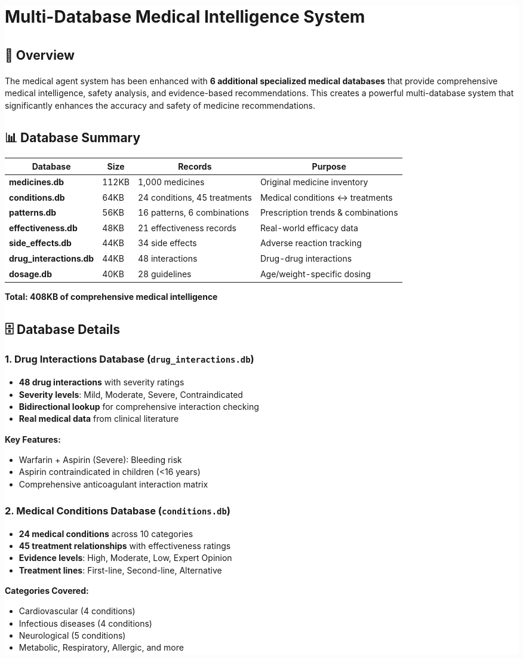# Multi-Database Medical Intelligence System

## 🎯 Overview

The medical agent system has been enhanced with **6 additional specialized medical databases** that provide comprehensive medical intelligence, safety analysis, and evidence-based recommendations. This creates a powerful multi-database system that significantly enhances the accuracy and safety of medicine recommendations.

## 📊 Database Summary

| Database | Size | Records | Purpose |
|----------|------|---------|---------|
| **medicines.db** | 112KB | 1,000 medicines | Original medicine inventory |
| **conditions.db** | 64KB | 24 conditions, 45 treatments | Medical conditions ↔ treatments |
| **patterns.db** | 56KB | 16 patterns, 6 combinations | Prescription trends & combinations |
| **effectiveness.db** | 48KB | 21 effectiveness records | Real-world efficacy data |
| **side_effects.db** | 44KB | 34 side effects | Adverse reaction tracking |
| **drug_interactions.db** | 44KB | 48 interactions | Drug-drug interactions |
| **dosage.db** | 40KB | 28 guidelines | Age/weight-specific dosing |

**Total: 408KB of comprehensive medical intelligence**

## 🗄️ Database Details

### 1. Drug Interactions Database (`drug_interactions.db`)
- **48 drug interactions** with severity ratings
- **Severity levels**: Mild, Moderate, Severe, Contraindicated
- **Bidirectional lookup** for comprehensive interaction checking
- **Real medical data** from clinical literature

**Key Features:**
- Warfarin + Aspirin (Severe): Bleeding risk
- Aspirin contraindicated in children (<16 years)
- Comprehensive anticoagulant interaction matrix

### 2. Medical Conditions Database (`conditions.db`)
- **24 medical conditions** across 10 categories
- **45 treatment relationships** with effectiveness ratings
- **Evidence levels**: High, Moderate, Low, Expert Opinion
- **Treatment lines**: First-line, Second-line, Alternative

**Categories Covered:**
- Cardiovascular (4 conditions)
- Infectious diseases (4 conditions)  
- Neurological (5 conditions)
- Metabolic, Respiratory, Allergic, and more
